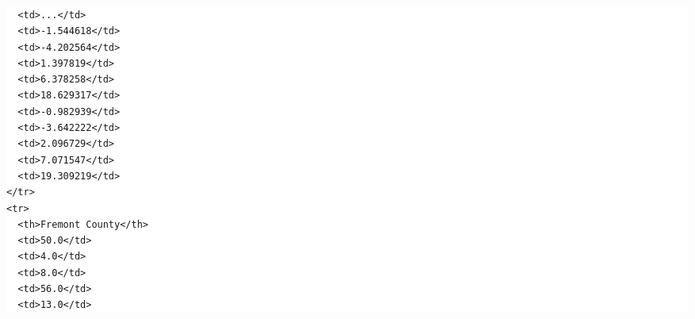       <td>...</td>
      <td>-1.544618</td>
      <td>-4.202564</td>
      <td>1.397819</td>
      <td>6.378258</td>
      <td>18.629317</td>
      <td>-0.982939</td>
      <td>-3.642222</td>
      <td>2.096729</td>
      <td>7.071547</td>
      <td>19.309219</td>
    </tr>
    <tr>
      <th>Fremont County</th>
      <td>50.0</td>
      <td>4.0</td>
      <td>8.0</td>
      <td>56.0</td>
      <td>13.0</td>
